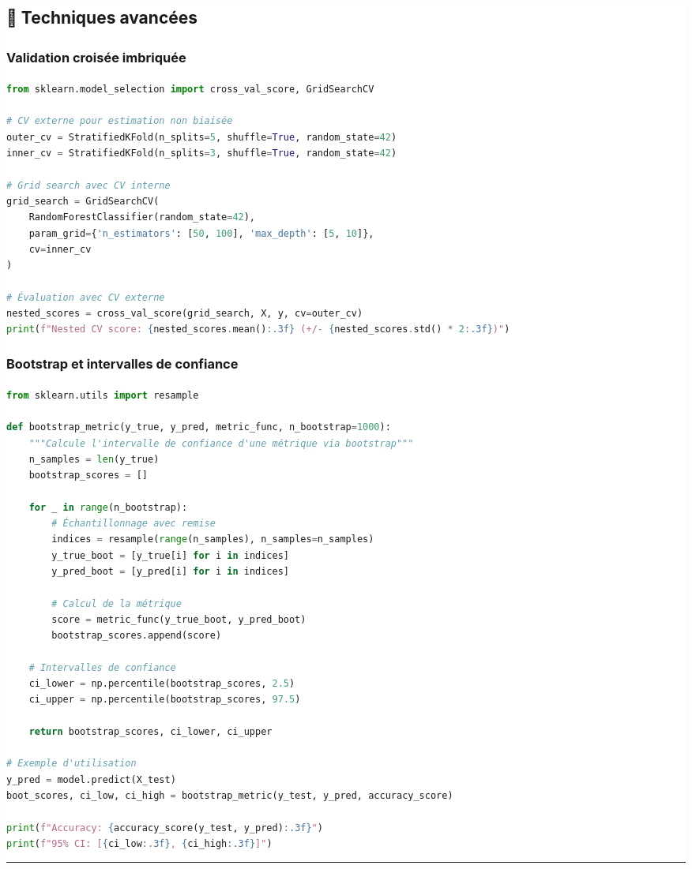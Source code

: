 
## 🚀 Techniques avancées

### Validation croisée imbriquée

```python
from sklearn.model_selection import cross_val_score, GridSearchCV

# CV externe pour estimation non biaisée
outer_cv = StratifiedKFold(n_splits=5, shuffle=True, random_state=42)
inner_cv = StratifiedKFold(n_splits=3, shuffle=True, random_state=42)

# Grid search avec CV interne
grid_search = GridSearchCV(
    RandomForestClassifier(random_state=42),
    param_grid={'n_estimators': [50, 100], 'max_depth': [5, 10]},
    cv=inner_cv
)

# Évaluation avec CV externe
nested_scores = cross_val_score(grid_search, X, y, cv=outer_cv)
print(f"Nested CV score: {nested_scores.mean():.3f} (+/- {nested_scores.std() * 2:.3f})")
```

### Bootstrap et intervalles de confiance

```python
from sklearn.utils import resample

def bootstrap_metric(y_true, y_pred, metric_func, n_bootstrap=1000):
    """Calcule l'intervalle de confiance d'une métrique via bootstrap"""
    n_samples = len(y_true)
    bootstrap_scores = []
    
    for _ in range(n_bootstrap):
        # Échantillonnage avec remise
        indices = resample(range(n_samples), n_samples=n_samples)
        y_true_boot = [y_true[i] for i in indices]
        y_pred_boot = [y_pred[i] for i in indices]
        
        # Calcul de la métrique
        score = metric_func(y_true_boot, y_pred_boot)
        bootstrap_scores.append(score)
    
    # Intervalles de confiance
    ci_lower = np.percentile(bootstrap_scores, 2.5)
    ci_upper = np.percentile(bootstrap_scores, 97.5)
    
    return bootstrap_scores, ci_lower, ci_upper

# Exemple d'utilisation
y_pred = model.predict(X_test)
boot_scores, ci_low, ci_high = bootstrap_metric(y_test, y_pred, accuracy_score)

print(f"Accuracy: {accuracy_score(y_test, y_pred):.3f}")
print(f"95% CI: [{ci_low:.3f}, {ci_high:.3f}]")
```

---